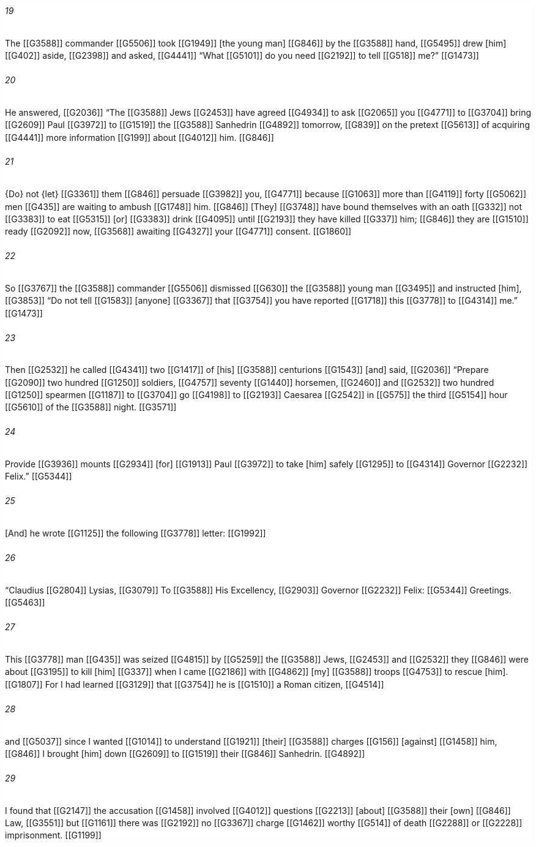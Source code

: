 ###### 19
The [[G3588]] commander [[G5506]] took [[G1949]] [the young man] [[G846]] by the [[G3588]] hand, [[G5495]] drew [him] [[G402]] aside, [[G2398]] and asked, [[G4441]] “What [[G5101]] do you need [[G2192]] to tell [[G518]] me?” [[G1473]]

###### 20
He answered, [[G2036]] “The [[G3588]] Jews [[G2453]] have agreed [[G4934]] to ask [[G2065]] you [[G4771]] to [[G3704]] bring [[G2609]] Paul [[G3972]] to [[G1519]] the [[G3588]] Sanhedrin [[G4892]] tomorrow, [[G839]] on the pretext [[G5613]] of acquiring [[G4441]] more information [[G199]] about [[G4012]] him. [[G846]]

###### 21
{Do} not {let} [[G3361]] them [[G846]] persuade [[G3982]] you, [[G4771]] because [[G1063]] more than [[G4119]] forty [[G5062]] men [[G435]] are waiting to ambush [[G1748]] him. [[G846]] [They] [[G3748]] have bound themselves with an oath [[G332]] not [[G3383]] to eat [[G5315]] [or] [[G3383]] drink [[G4095]] until [[G2193]] they have killed [[G337]] him; [[G846]] they are [[G1510]] ready [[G2092]] now, [[G3568]] awaiting [[G4327]] your [[G4771]] consent. [[G1860]]

###### 22
So [[G3767]] the [[G3588]] commander [[G5506]] dismissed [[G630]] the [[G3588]] young man [[G3495]] and instructed [him], [[G3853]] “Do not tell [[G1583]] [anyone] [[G3367]] that [[G3754]] you have reported [[G1718]] this [[G3778]] to [[G4314]] me.” [[G1473]]

###### 23
Then [[G2532]] he called [[G4341]] two [[G1417]] of [his] [[G3588]] centurions [[G1543]] [and] said, [[G2036]] “Prepare [[G2090]] two hundred [[G1250]] soldiers, [[G4757]] seventy [[G1440]] horsemen, [[G2460]] and [[G2532]] two hundred [[G1250]] spearmen [[G1187]] to [[G3704]] go [[G4198]] to [[G2193]] Caesarea [[G2542]] in [[G575]] the third [[G5154]] hour [[G5610]] of the [[G3588]] night. [[G3571]]

###### 24
Provide [[G3936]] mounts [[G2934]] [for] [[G1913]] Paul [[G3972]] to take [him] safely [[G1295]] to [[G4314]] Governor [[G2232]] Felix.” [[G5344]]

###### 25
[And] he wrote [[G1125]] the following [[G3778]] letter: [[G1992]]

###### 26
“Claudius [[G2804]] Lysias, [[G3079]] To [[G3588]] His Excellency, [[G2903]] Governor [[G2232]] Felix: [[G5344]] Greetings. [[G5463]]

###### 27
This [[G3778]] man [[G435]] was seized [[G4815]] by [[G5259]] the [[G3588]] Jews, [[G2453]] and [[G2532]] they [[G846]] were about [[G3195]] to kill [him] [[G337]] when I came [[G2186]] with [[G4862]] [my] [[G3588]] troops [[G4753]] to rescue [him]. [[G1807]] For I had learned [[G3129]] that [[G3754]] he is [[G1510]] a Roman citizen, [[G4514]]

###### 28
and [[G5037]] since I wanted [[G1014]] to understand [[G1921]] [their] [[G3588]] charges [[G156]] [against] [[G1458]] him, [[G846]] I brought [him] down [[G2609]] to [[G1519]] their [[G846]] Sanhedrin. [[G4892]]

###### 29
I found that [[G2147]] the accusation [[G1458]] involved [[G4012]] questions [[G2213]] [about] [[G3588]] their [own] [[G846]] Law, [[G3551]] but [[G1161]] there was [[G2192]] no [[G3367]] charge [[G1462]] worthy [[G514]] of death [[G2288]] or [[G2228]] imprisonment. [[G1199]]
